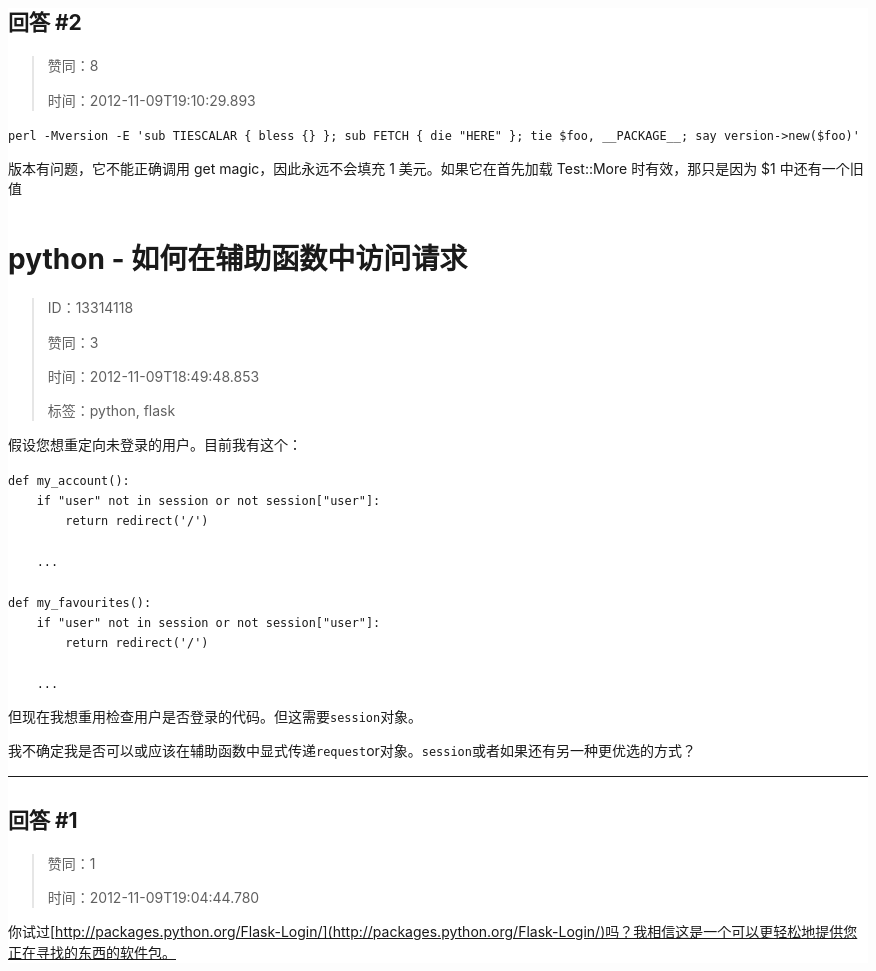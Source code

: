 ## 回答 #2

> 赞同：8
> 
> 时间：2012-11-09T19:10:29.893

```
perl -Mversion -E 'sub TIESCALAR { bless {} }; sub FETCH { die "HERE" }; tie $foo, __PACKAGE__; say version->new($foo)' 
```

版本有问题，它不能正确调用 get magic，因此永远不会填充 1 美元。如果它在首先加载 Test::More 时有效，那只是因为 $1 中还有一个旧值

# python - 如何在辅助函数中访问请求

> ID：13314118
> 
> 赞同：3
> 
> 时间：2012-11-09T18:49:48.853
> 
> 标签：python, flask

假设您想重定向未登录的用户。目前我有这个：

```
def my_account():
    if "user" not in session or not session["user"]:
        return redirect('/')

    ...

def my_favourites():
    if "user" not in session or not session["user"]:
        return redirect('/')

    ... 
```

但现在我想重用检查用户是否登录的代码。但这需要`session`对象。

我不确定我是否可以或应该在辅助函数中显式传递`request`or对象。`session`或者如果还有另一种更优选的方式？

* * *

## 回答 #1

> 赞同：1
> 
> 时间：2012-11-09T19:04:44.780

你试过[http://packages.python.org/Flask-Login/](http://packages.python.org/Flask-Login/)吗？我相信这是一个可以更轻松地提供您正在寻找的东西的软件包。
